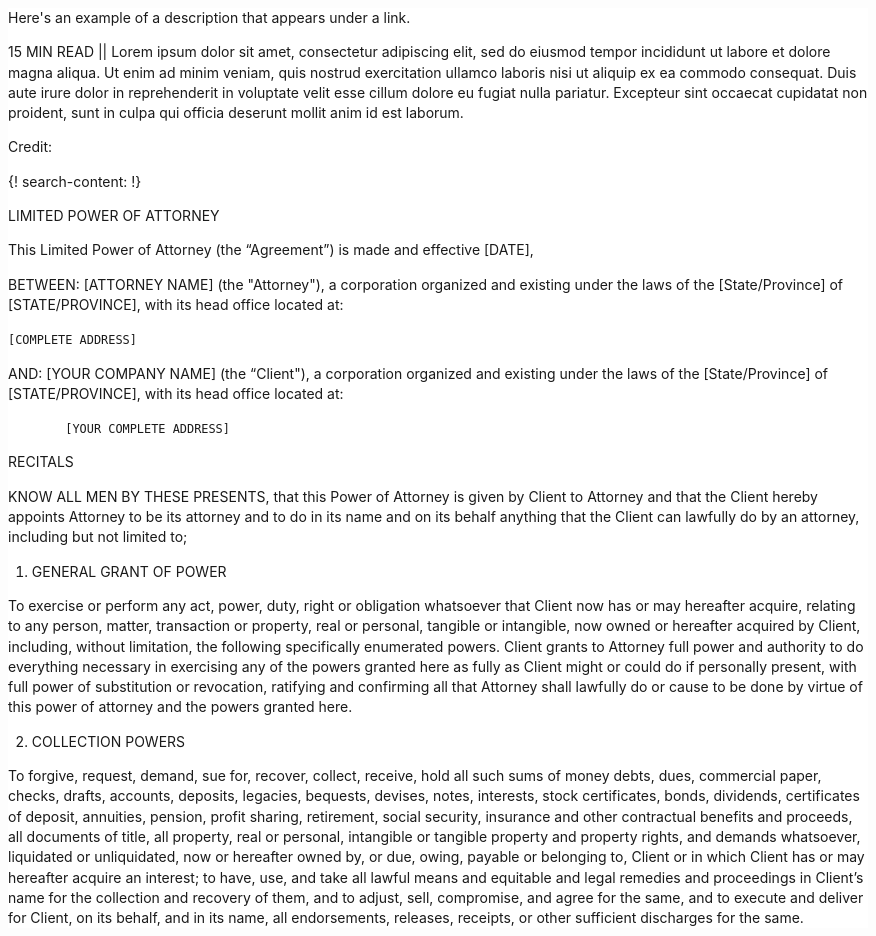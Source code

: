 Here's an example of a description that appears under a link.

15 MIN READ || Lorem ipsum dolor sit amet, consectetur adipiscing elit, sed do eiusmod tempor incididunt ut labore et dolore magna aliqua. Ut enim ad minim veniam, quis nostrud exercitation ullamco laboris nisi ut aliquip ex ea commodo consequat. Duis aute irure dolor in reprehenderit in voluptate velit esse cillum dolore eu fugiat nulla pariatur. Excepteur sint occaecat cupidatat non proident, sunt in culpa qui officia deserunt mollit anim id est laborum.

Credit: []()


{! search-content: !}

LIMITED POWER OF ATTORNEY



This Limited Power of Attorney (the “Agreement”) is made and effective [DATE],


BETWEEN:	[ATTORNEY NAME] (the "Attorney"), a corporation organized and existing under the laws of the [State/Province] of [STATE/PROVINCE], with its head office located at:

	[COMPLETE ADDRESS]


AND:	[YOUR COMPANY NAME] (the “Client"), a corporation organized and existing under the laws of the [State/Province] of [STATE/PROVINCE], with its head office located at:

			[YOUR COMPLETE ADDRESS]


RECITALS

KNOW ALL MEN BY THESE PRESENTS, that this Power of Attorney is given by Client to Attorney and that the Client hereby appoints Attorney to be its attorney and to do in its name and on its behalf anything that the Client can lawfully do by an attorney, including but not limited to;


1.	GENERAL GRANT OF POWER 

To exercise or perform any act, power, duty, right or obligation whatsoever that Client now has or may hereafter acquire, relating to any person, matter, transaction or property, real or personal, tangible or intangible, now owned or hereafter acquired by Client, including, without limitation, the following specifically enumerated powers. Client grants to Attorney full power and authority to do everything necessary in exercising any of the powers granted here as fully as Client might or could do if personally present, with full power of substitution or revocation, ratifying and confirming all that Attorney shall lawfully do or cause to be done by virtue of this power of attorney and the powers granted here.


2.	COLLECTION POWERS 

To forgive, request, demand, sue for, recover, collect, receive, hold all such sums of money debts, dues, commercial paper, checks, drafts, accounts, deposits, legacies, bequests, devises, notes, interests, stock certificates, bonds, dividends, certificates of deposit, annuities, pension, profit sharing, retirement, social security, insurance and other contractual benefits and proceeds, all documents of title, all property, real or personal, intangible or tangible property and property rights, and demands whatsoever, liquidated or unliquidated, now or hereafter owned by, or due, owing, payable or belonging to, Client or in which Client has or may hereafter acquire an interest; to have, use, and take all lawful means and equitable and legal remedies and proceedings in Client’s name for the collection and recovery of them, and to adjust, sell, compromise, and agree for the same, and to execute and deliver for Client, on its behalf, and in its name, all endorsements, releases, receipts, or other sufficient discharges for the same.
